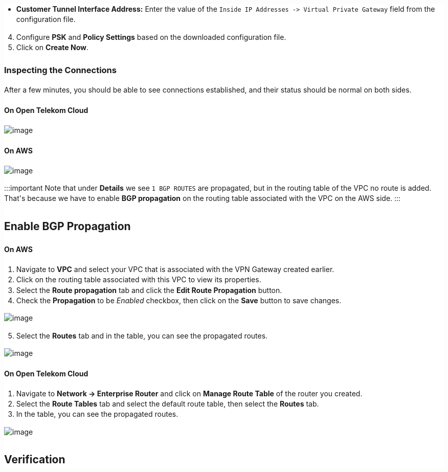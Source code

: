    - **Customer Tunnel Interface Address:** Enter the value of the `Inside IP Addresses -> Virtual Private Gateway` field from the configuration file.
4. Configure **PSK** and **Policy Settings** based on the downloaded configuration file.
5. Click on **Create Now**.

### Inspecting the Connections

After a few minutes, you should be able to see connections established, and their status should be normal on both sides.

#### On Open Telekom Cloud 

![image](/img/docs/blueprints/by-use-case/networking/site-to-site-vpn-with-enterprise-router/vpn-connection-list.png)

#### On AWS

![image](/img/docs/blueprints/by-use-case/networking/site-to-site-vpn-with-enterprise-router/vpn-connection-list-aws.png)

:::important
Note that under **Details** we see `1 BGP ROUTES` are propagated, but in the routing table of the VPC no route is added. That's because we have to enable **BGP propagation** on the routing table associated with the VPC on the AWS side.
:::

## Enable BGP Propagation

#### On AWS 

1. Navigate to **VPC** and select your VPC that is associated with the VPN Gateway created earlier.
2. Click on the routing table associated with this VPC to view its properties.
3. Select the **Route propagation** tab and click the **Edit Route Propagation** button.
4. Check the **Propagation** to be *Enabled* checkbox, then click on the **Save** button to save changes.

![image](/img/docs/blueprints/by-use-case/networking/site-to-site-vpn-with-enterprise-router/bgp-route-aws.png)

5. Select the **Routes** tab and in the table, you can see the propagated routes.

![image](/img/docs/blueprints/by-use-case/networking/site-to-site-vpn-with-enterprise-router/bgp-route-pro-aws.png)

#### On Open Telekom Cloud 

1. Navigate to **Network -> Enterprise Router** and click on **Manage Route Table** of the router you created.
2. Select the **Route Tables** tab and select the default route table, then select the **Routes** tab.
3. In the table, you can see the propagated routes.

![image](/img/docs/blueprints/by-use-case/networking/site-to-site-vpn-with-enterprise-router/bgp-route.png)

## Verification
